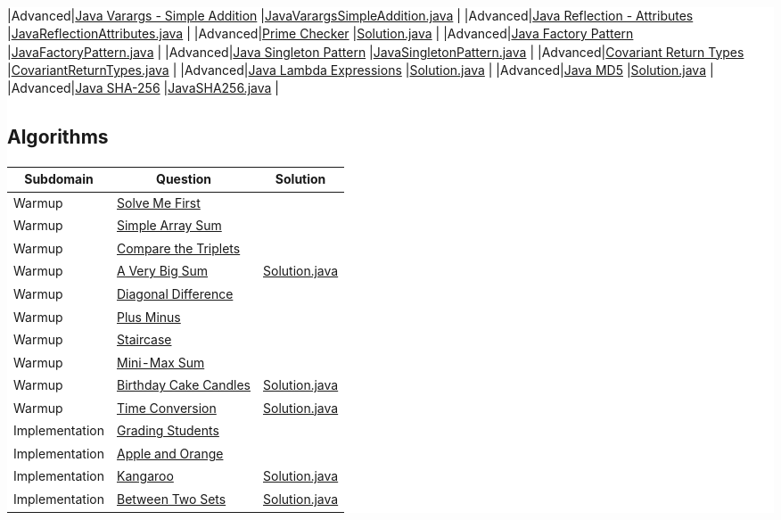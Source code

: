 |Advanced|[Java Varargs - Simple Addition](https://www.hackerrank.com/challenges/simple-addition-varargs)   |[JavaVarargsSimpleAddition.java](https://github.com/siwoon-son/data-structures-and-algorithms/blob/master/hackerrank/src/main/java/java/easy/JavaVarargsSimpleAddition/JavaVarargsSimpleAddition.java) |
|Advanced|[Java Reflection - Attributes](https://www.hackerrank.com/challenges/java-reflection-attributes)  |[JavaReflectionAttributes.java](https://github.com/siwoon-son/data-structures-and-algorithms/blob/master/hackerrank/src/main/java/java/easy/JavaReflectionAttributes/JavaReflectionAttributes.java)    |
|Advanced|[Prime Checker](https://www.hackerrank.com/challenges/prime-checker)                              |[Solution.java](https://github.com/siwoon-son/data-structures-and-algorithms/blob/master/hackerrank/src/main/java/java/medium/PrimeChecker/Solution.java)                                              |
|Advanced|[Java Factory Pattern](https://www.hackerrank.com/challenges/java-factory)                        |[JavaFactoryPattern.java](https://github.com/siwoon-son/data-structures-and-algorithms/blob/master/hackerrank/src/main/java/java/easy/JavaFactoryPattern/JavaFactoryPattern.java)                      |
|Advanced|[Java Singleton Pattern](https://www.hackerrank.com/challenges/java-singleton)                    |[JavaSingletonPattern.java](https://github.com/siwoon-son/data-structures-and-algorithms/blob/master/hackerrank/src/main/java/java/easy/JavaSingletonPattern/JavaSingletonPattern.java)                |
|Advanced|[Covariant Return Types](https://www.hackerrank.com/challenges/java-covariance)                   |[CovariantReturnTypes.java](https://github.com/siwoon-son/data-structures-and-algorithms/blob/master/hackerrank/src/main/java/java/easy/CovariantReturnTypes/CovariantReturnTypes.java)                |
|Advanced|[Java Lambda Expressions](https://www.hackerrank.com/challenges/java-lambda-expressions)          |[Solution.java](https://github.com/siwoon-son/data-structures-and-algorithms/blob/master/hackerrank/src/main/java/java/medium/JavaLambdaExpressions/Solution.java)                                     |
|Advanced|[Java MD5](https://www.hackerrank.com/challenges/java-md5)                                        |[Solution.java](https://github.com/siwoon-son/data-structures-and-algorithms/blob/master/hackerrank/src/main/java/java/medium/JavaMD5/Solution.java)                                                   |
|Advanced|[Java SHA-256](https://www.hackerrank.com/challenges/sha-256)                                     |[JavaSHA256.java](https://github.com/siwoon-son/data-structures-and-algorithms/blob/master/hackerrank/src/main/java/java/medium/JavaSHA256/JavaSHA256.java)                                            |

## Algorithms

|Subdomain      |Question                                                     		 		                          |Solution                                                                                                                               				 		                                                         |
|---------------|-----------------------------------------------------------------------------------------------------|----------------------------------------------------------------------------------------------------------------------------------------------------------------------------------------------------------------------|
|Warmup|[Solve Me First](https://www.hackerrank.com/challenges/solve-me-first)                  |	
|Warmup|[Simple Array Sum](https://www.hackerrank.com/challenges/simple-array-sum)              |	
|Warmup|[Compare the Triplets](https://www.hackerrank.com/challenges/compare-the-triplets)      |	
|Warmup|[A Very Big Sum](https://www.hackerrank.com/challenges/a-very-big-sum)                  |[Solution.java](https://github.com/siwoon-son/data-structures-and-algorithms/blob/master/hackerrank/src/main/java/algorithms/easy/AChessboardGame/Solution.java)
|Warmup|[Diagonal Difference](https://www.hackerrank.com/challenges/diagonal-difference)        |	
|Warmup|[Plus Minus](https://www.hackerrank.com/challenges/plus-minus)                          |	
|Warmup|[Staircase](https://www.hackerrank.com/challenges/staircase)                            |	
|Warmup|[Mini-Max Sum](https://www.hackerrank.com/challenges/mini-max-sum)                      |	
|Warmup|[Birthday Cake Candles](https://www.hackerrank.com/challenges/birthday-cake-candles)    |[Solution.java](https://github.com/siwoon-son/data-structures-and-algorithms/blob/master/hackerrank/src/main/java/algorithms/easy/BirthdayChocolate/Solution.java)
|Warmup|[Time Conversion](https://www.hackerrank.com/challenges/time-conversion)                |[Solution.java](https://github.com/siwoon-son/data-structures-and-algorithms/blob/master/hackerrank/src/main/java/algorithms/easy/TimeConversion/Solution.java)
|Implementation|[Grading Students](https://www.hackerrank.com/challenges/grading)                                           |	
|Implementation|[Apple and Orange](https://www.hackerrank.com/challenges/apple-and-orange)                                  |	
|Implementation|[Kangaroo](https://www.hackerrank.com/challenges/kangaroo)                                                  |[Solution.java](https://github.com/siwoon-son/data-structures-and-algorithms/blob/master/hackerrank/src/main/java/algorithms/easy/Kangaroo/Solution.java)
|Implementation|[Between Two Sets](https://www.hackerrank.com/challenges/between-two-sets)                                  |[Solution.java](https://github.com/siwoon-son/data-structures-and-algorithms/blob/master/hackerrank/src/main/java/algorithms/easy/BetweenTwoSets/Solution.java)
